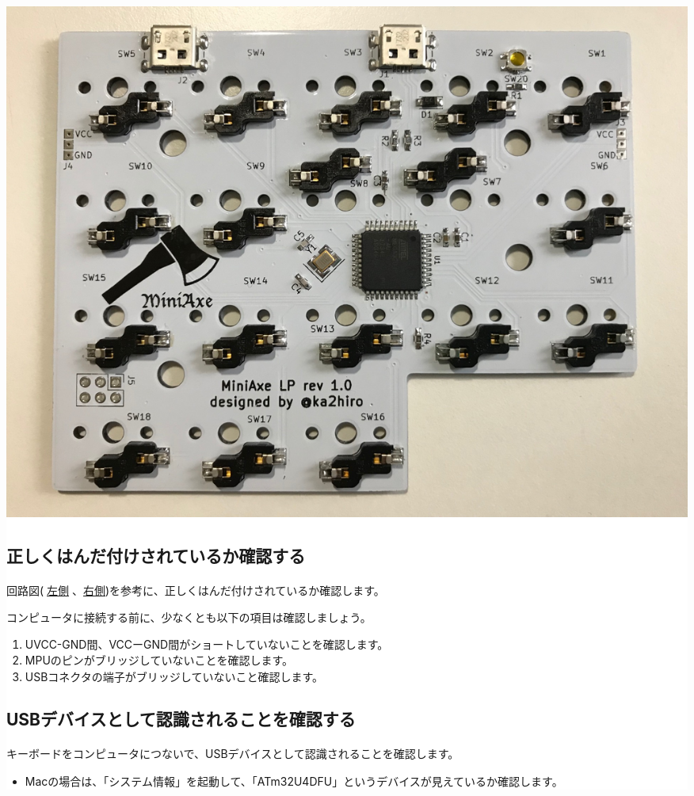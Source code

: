 ![Socket](images/IMG_3142.jpg)

## 正しくはんだ付けされているか確認する
回路図( [左側](files/MiniAxeLeft.pdf) 、[右側](files/MiniAxeRight.pdf))を参考に、正しくはんだ付けされているか確認します。

コンピュータに接続する前に、少なくとも以下の項目は確認しましょう。

1. UVCC-GND間、VCCーGND間がショートしていないことを確認します。
2. MPUのピンがブリッジしていないことを確認します。
4. USBコネクタの端子がブリッジしていないこと確認します。


## USBデバイスとして認識されることを確認する
キーボードをコンピュータにつないで、USBデバイスとして認識されることを確認します。

* Macの場合は、「システム情報」を起動して、「ATm32U4DFU」というデバイスが見えているか確認します。